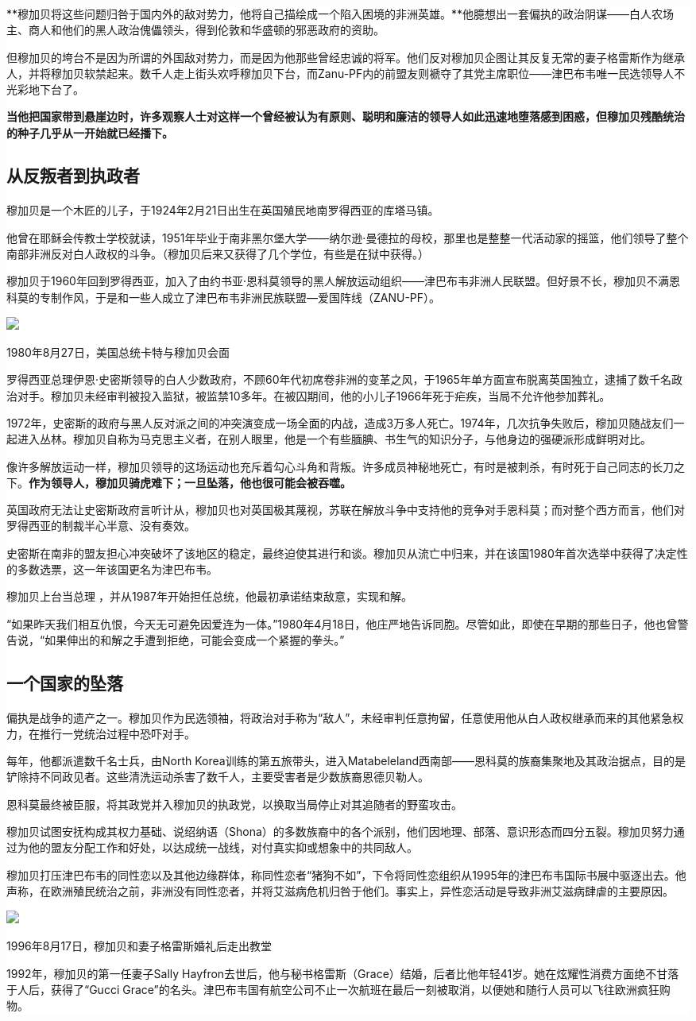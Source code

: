 **穆加贝将这些问题归咎于国内外的敌对势力，他将自己描绘成一个陷入困境的非洲英雄。**他臆想出一套偏执的政治阴谋——白人农场主、商人和他们的黑人政治傀儡领头，得到伦敦和华盛顿的邪恶政府的资助。

但穆加贝的垮台不是因为所谓的外国敌对势力，而是因为他那些曾经忠诚的将军。他们反对穆加贝企图让其反复无常的妻子格雷斯作为继承人，并将穆加贝软禁起来。数千人走上街头欢呼穆加贝下台，而Zanu-PF内的前盟友则褫夺了其党主席职位——津巴布韦唯一民选领导人不光彩地下台了。

**当他把国家带到悬崖边时，许多观察人士对这样一个曾经被认为有原则、聪明和廉洁的领导人如此迅速地堕落感到困惑，但穆加贝残酷统治的种子几乎从一开始就已经播下。**

## 从反叛者到执政者

穆加贝是一个木匠的儿子，于1924年2月21日出生在英国殖民地南罗得西亚的库塔马镇。

他曾在耶稣会传教士学校就读，1951年毕业于南非黑尔堡大学——纳尔逊·曼德拉的母校，那里也是整整一代活动家的摇篮，他们领导了整个南部非洲反对白人政权的斗争。（穆加贝后来又获得了几个学位，有些是在狱中获得。）

穆加贝于1960年回到罗得西亚，加入了由约书亚·恩科莫领导的黑人解放运动组织——津巴布韦非洲人民联盟。但好景不长，穆加贝不满恩科莫的专制作风，于是和一些人成立了津巴布韦非洲民族联盟—爱国阵线（ZANU-PF）。

![](https://i.loli.net/2019/09/08/1tvgw6M2dzRODPi.png)

<figcaption>1980年8月27日，美国总统卡特与穆加贝会面</figcaption>

罗得西亚总理伊恩·史密斯领导的白人少数政府，不顾60年代初席卷非洲的变革之风，于1965年单方面宣布脱离英国独立，逮捕了数千名政治对手。穆加贝未经审判被投入监狱，被监禁10多年。在被囚期间，他的小儿子1966年死于疟疾，当局不允许他参加葬礼。

1972年，史密斯的政府与黑人反对派之间的冲突演变成一场全面的内战，造成3万多人死亡。1974年，几次抗争失败后，穆加贝随战友们一起进入丛林。穆加贝自称为马克思主义者，在别人眼里，他是一个有些腼腆、书生气的知识分子，与他身边的强硬派形成鲜明对比。

像许多解放运动一样，穆加贝领导的这场运动也充斥着勾心斗角和背叛。许多成员神秘地死亡，有时是被刺杀，有时死于自己同志的长刀之下。**作为领导人，穆加贝骑虎难下；一旦坠落，他也很可能会被吞噬。**

英国政府无法让史密斯政府言听计从，穆加贝也对英国极其蔑视，苏联在解放斗争中支持他的竞争对手恩科莫；而对整个西方而言，他们对罗得西亚的制裁半心半意、没有奏效。

史密斯在南非的盟友担心冲突破坏了该地区的稳定，最终迫使其进行和谈。穆加贝从流亡中归来，并在该国1980年首次选举中获得了决定性的多数选票，这一年该国更名为津巴布韦。

穆加贝上台当总理 ，并从1987年开始担任总统，他最初承诺结束敌意，实现和解。

“如果昨天我们相互仇恨，今天无可避免因爱连为一体。”1980年4月18日，他庄严地告诉同胞。尽管如此，即使在早期的那些日子，他也曾警告说，“如果伸出的和解之手遭到拒绝，可能会变成一个紧握的拳头。”

## 一个国家的坠落

偏执是战争的遗产之一。穆加贝作为民选领袖，将政治对手称为“敌人”，未经审判任意拘留，任意使用他从白人政权继承而来的其他紧急权力，在推行一党统治过程中恐吓对手。

每年，他都派遣数千名士兵，由North Korea训练的第五旅带头，进入Matabeleland西南部——恩科莫的族裔集聚地及其政治据点，目的是铲除持不同政见者。这些清洗运动杀害了数千人，主要受害者是少数族裔恩德贝勒人。

恩科莫最终被臣服，将其政党并入穆加贝的执政党，以换取当局停止对其追随者的野蛮攻击。

穆加贝试图安抚构成其权力基础、说绍纳语（Shona）的多数族裔中的各个派别，他们因地理、部落、意识形态而四分五裂。穆加贝努力通过为他的盟友分配工作和好处，以达成统一战线，对付真实抑或想象中的共同敌人。

穆加贝打压津巴布韦的同性恋以及其他边缘群体，称同性恋者“猪狗不如”，下令将同性恋组织从1995年的津巴布韦国际书展中驱逐出去。他声称，在欧洲殖民统治之前，非洲没有同性恋者，并将艾滋病危机归咎于他们。事实上，异性恋活动是导致非洲艾滋病肆虐的主要原因。

![](https://i.loli.net/2019/09/08/IRmAjLkleHQ2Nw9.png)

<figcaption>1996年8月17日，穆加贝和妻子格雷斯婚礼后走出教堂</figcaption>

1992年，穆加贝的第一任妻子Sally Hayfron去世后，他与秘书格雷斯（Grace）结婚，后者比他年轻41岁。她在炫耀性消费方面绝不甘落于人后，获得了“Gucci Grace”的名头。津巴布韦国有航空公司不止一次航班在最后一刻被取消，以便她和随行人员可以飞往欧洲疯狂购物。
